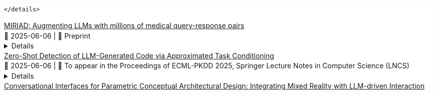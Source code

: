     </details>
</div>
<div class="paper-card">
    <div class="paper-title"><a href="http://arxiv.org/abs/2506.06091v1">MIRIAD: Augmenting LLMs with millions of medical query-response pairs</a></div>
    <div class="paper-meta">
      📅 2025-06-06
      | 💬 Preprint
    </div>
    <details class="paper-abstract">
      LLMs are bound to transform healthcare with advanced decision support and flexible chat assistants. However, LLMs are prone to generate inaccurate medical content. To ground LLMs in high-quality medical knowledge, LLMs have been equipped with external knowledge via RAG, where unstructured medical knowledge is split into small text chunks that can be selectively retrieved and integrated into the LLMs context. Yet, existing RAG pipelines rely on raw, unstructured medical text, which can be noisy, uncurated and difficult for LLMs to effectively leverage. Systematic approaches to organize medical knowledge to best surface it to LLMs are generally lacking. To address these challenges, we introduce MIRIAD, a large-scale, curated corpus of 5,821,948 medical QA pairs, each rephrased from and grounded in a passage from peer-reviewed medical literature using a semi-automated pipeline combining LLM generation, filtering, grounding, and human annotation. Unlike prior medical corpora, which rely on unstructured text, MIRIAD encapsulates web-scale medical knowledge in an operationalized query-response format, which enables more targeted retrieval. Experiments on challenging medical QA benchmarks show that augmenting LLMs with MIRIAD improves accuracy up to 6.7% compared to unstructured RAG baselines with the same source corpus and with the same amount of retrieved text. Moreover, MIRIAD improved the ability of LLMs to detect medical hallucinations by 22.5 to 37% (increase in F1 score). We further introduce MIRIAD-Atlas, an interactive map of MIRIAD spanning 56 medical disciplines, enabling clinical users to visually explore, search, and refine medical knowledge. MIRIAD promises to unlock a wealth of down-stream applications, including medical information retrievers, enhanced RAG applications, and knowledge-grounded chat interfaces, which ultimately enables more reliable LLM applications in healthcare.
    </details>
</div>
<div class="paper-card">
    <div class="paper-title"><a href="http://arxiv.org/abs/2506.06069v1">Zero-Shot Detection of LLM-Generated Code via Approximated Task Conditioning</a></div>
    <div class="paper-meta">
      📅 2025-06-06
      | 💬 To appear in the Proceedings of ECML-PKDD 2025, Springer Lecture Notes in Computer Science (LNCS)
    </div>
    <details class="paper-abstract">
      Detecting Large Language Model (LLM)-generated code is a growing challenge with implications for security, intellectual property, and academic integrity. We investigate the role of conditional probability distributions in improving zero-shot LLM-generated code detection, when considering both the code and the corresponding task prompt that generated it. Our key insight is that when evaluating the probability distribution of code tokens using an LLM, there is little difference between LLM-generated and human-written code. However, conditioning on the task reveals notable differences. This contrasts with natural language text, where differences exist even in the unconditional distributions. Leveraging this, we propose a novel zero-shot detection approach that approximates the original task used to generate a given code snippet and then evaluates token-level entropy under the approximated task conditioning (ATC). We further provide a mathematical intuition, contextualizing our method relative to previous approaches. ATC requires neither access to the generator LLM nor the original task prompts, making it practical for real-world applications. To the best of our knowledge, it achieves state-of-the-art results across benchmarks and generalizes across programming languages, including Python, CPP, and Java. Our findings highlight the importance of task-level conditioning for LLM-generated code detection. The supplementary materials and code are available at https://github.com/maorash/ATC, including the dataset gathering implementation, to foster further research in this area.
    </details>
</div>
<div class="paper-card">
    <div class="paper-title"><a href="http://arxiv.org/abs/2506.06066v1">Conversational Interfaces for Parametric Conceptual Architectural Design: Integrating Mixed Reality with LLM-driven Interaction</a></div>